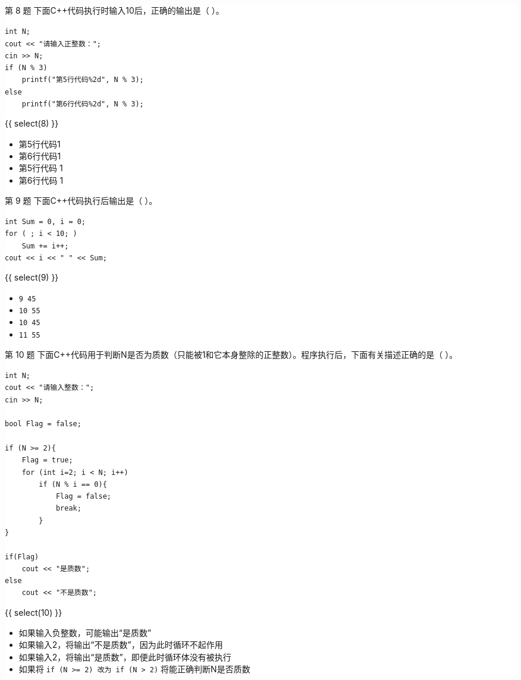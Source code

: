 第 8 题 下⾯C++代码执⾏时输⼊10后，正确的输出是（ ）。

    int N;
    cout << "请输入正整数：";
    cin >> N;
    if (N % 3)
        printf("第5行代码%2d", N % 3);
    else
        printf("第6行代码%2d", N % 3);
    

{{ select(8) }}

*   第5行代码1
*   第6行代码1
*   第5行代码 1
*   第6行代码 1

第 9 题 下⾯C++代码执⾏后输出是（ ）。

    int Sum = 0, i = 0;
    for ( ; i < 10; )
        Sum += i++;
    cout << i << " " << Sum;
    

{{ select(9) }}

*   `9 45`
*   `10 55`
*   `10 45`
*   `11 55`

第 10 题 下⾯C++代码⽤于判断N是否为质数（只能被1和它本⾝整除的正整数）。程序执⾏后，下⾯有关描述正确的是（ ）。

    int N;
    cout << "请输入整数：";
    cin >> N;
    
    bool Flag = false;
    
    if (N >= 2){
        Flag = true;
        for (int i=2; i < N; i++)
            if (N % i == 0){
                Flag = false;
                break;
            }
    }
    
    if(Flag)
        cout << "是质数";
    else
        cout << "不是质数";
    

{{ select(10) }}

*   如果输⼊负整数，可能输出“是质数”
*   如果输⼊2，将输出“不是质数”，因为此时循环不起作⽤
*   如果输⼊2，将输出“是质数”，即便此时循环体没有被执⾏
*   如果将 `if (N >= 2) 改为 if (N > 2)` 将能正确判断N是否质数
